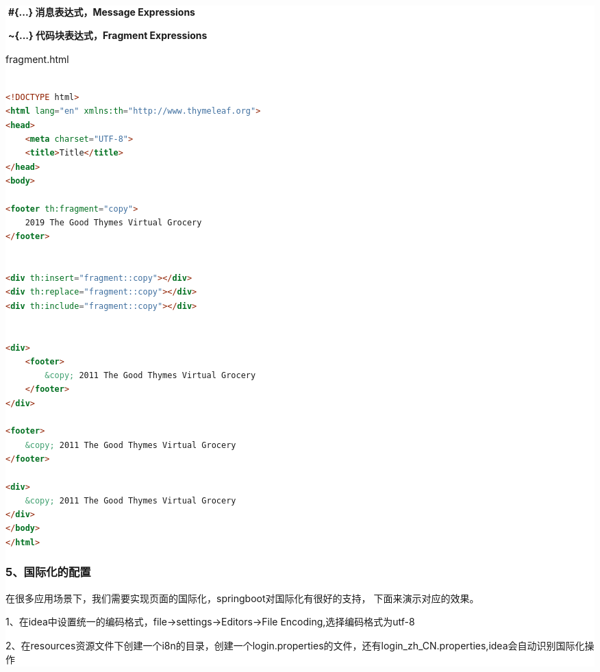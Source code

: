 ​		**#{...} 消息表达式，Message Expressions**

```html

```

​		**~{...} 代码块表达式，Fragment Expressions**

fragment.html

```html

<!DOCTYPE html>
<html lang="en" xmlns:th="http://www.thymeleaf.org">
<head>
    <meta charset="UTF-8">
    <title>Title</title>
</head>
<body>

<footer th:fragment="copy">
    2019 The Good Thymes Virtual Grocery
</footer>


<div th:insert="fragment::copy"></div>
<div th:replace="fragment::copy"></div>
<div th:include="fragment::copy"></div>


<div>
    <footer>
        &copy; 2011 The Good Thymes Virtual Grocery
    </footer>
</div>

<footer>
    &copy; 2011 The Good Thymes Virtual Grocery
</footer>

<div>
    &copy; 2011 The Good Thymes Virtual Grocery
</div>
</body>
</html>
```

### 5、国际化的配置

​		在很多应用场景下，我们需要实现页面的国际化，springboot对国际化有很好的支持， 下面来演示对应的效果。	

1、在idea中设置统一的编码格式，file->settings->Editors->File Encoding,选择编码格式为utf-8

2、在resources资源文件下创建一个i8n的目录，创建一个login.properties的文件，还有login_zh_CN.properties,idea会自动识别国际化操作
